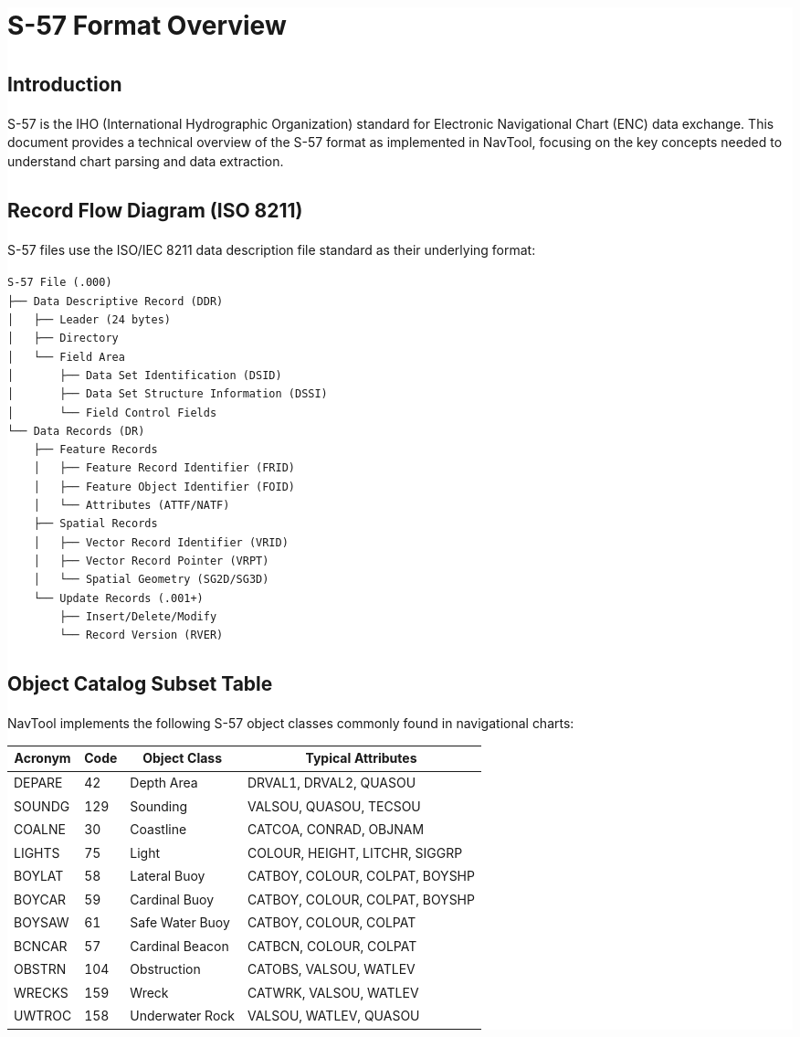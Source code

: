 # S-57 Format Overview

## Introduction

S-57 is the IHO (International Hydrographic Organization) standard for Electronic Navigational Chart (ENC) data exchange. This document provides a technical overview of the S-57 format as implemented in NavTool, focusing on the key concepts needed to understand chart parsing and data extraction.

## Record Flow Diagram (ISO 8211)

S-57 files use the ISO/IEC 8211 data description file standard as their underlying format:

```
S-57 File (.000)
├── Data Descriptive Record (DDR)
│   ├── Leader (24 bytes)
│   ├── Directory 
│   └── Field Area
│       ├── Data Set Identification (DSID)
│       ├── Data Set Structure Information (DSSI)  
│       └── Field Control Fields
└── Data Records (DR)
    ├── Feature Records
    │   ├── Feature Record Identifier (FRID)
    │   ├── Feature Object Identifier (FOID)
    │   └── Attributes (ATTF/NATF)
    ├── Spatial Records
    │   ├── Vector Record Identifier (VRID)
    │   ├── Vector Record Pointer (VRPT)
    │   └── Spatial Geometry (SG2D/SG3D)
    └── Update Records (.001+)
        ├── Insert/Delete/Modify
        └── Record Version (RVER)
```

## Object Catalog Subset Table

NavTool implements the following S-57 object classes commonly found in navigational charts:

| Acronym | Code | Object Class | Typical Attributes |
|---------|------|--------------|-------------------|
| DEPARE  | 42   | Depth Area   | DRVAL1, DRVAL2, QUASOU |
| SOUNDG  | 129  | Sounding     | VALSOU, QUASOU, TECSOU |
| COALNE  | 30   | Coastline    | CATCOA, CONRAD, OBJNAM |
| LIGHTS  | 75   | Light        | COLOUR, HEIGHT, LITCHR, SIGGRP |
| BOYLAT  | 58   | Lateral Buoy | CATBOY, COLOUR, COLPAT, BOYSHP |
| BOYCAR  | 59   | Cardinal Buoy| CATBOY, COLOUR, COLPAT, BOYSHP |
| BOYSAW  | 61   | Safe Water Buoy | CATBOY, COLOUR, COLPAT |
| BCNCAR  | 57   | Cardinal Beacon | CATBCN, COLOUR, COLPAT |
| OBSTRN  | 104  | Obstruction  | CATOBS, VALSOU, WATLEV |
| WRECKS  | 159  | Wreck        | CATWRK, VALSOU, WATLEV |
| UWTROC  | 158  | Underwater Rock | VALSOU, WATLEV, QUASOU |
